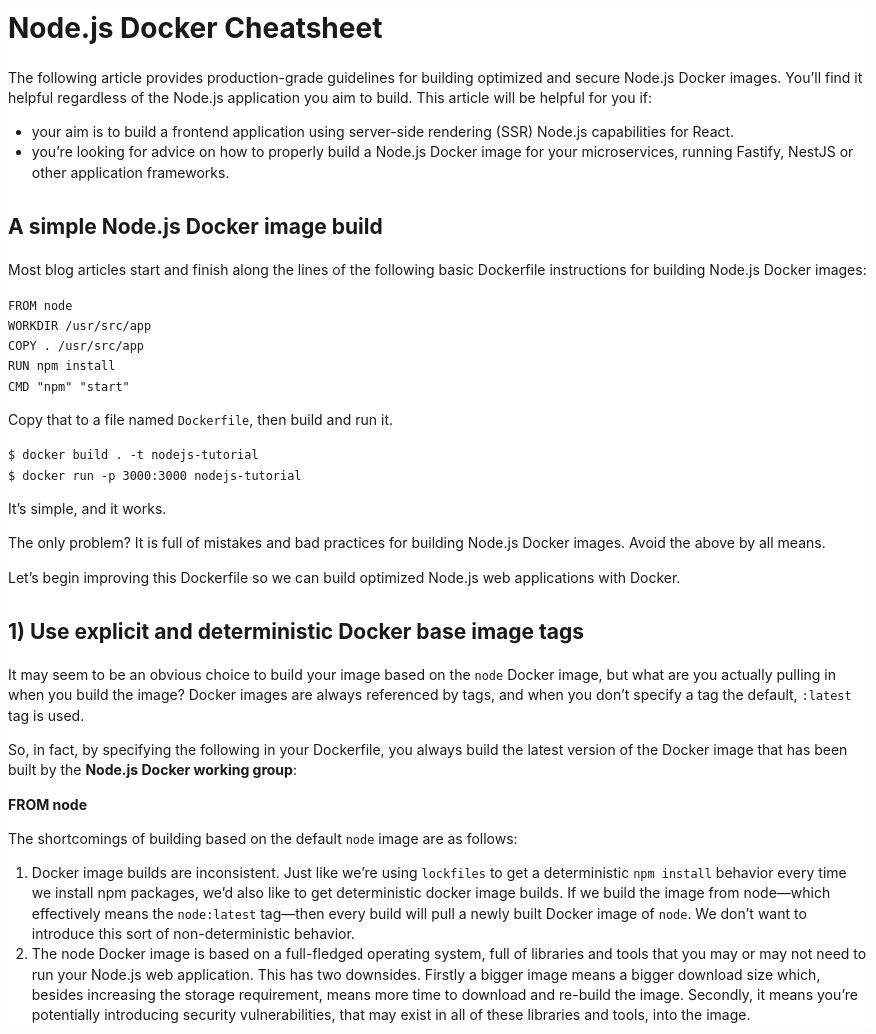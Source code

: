 # Node.js Docker Cheatsheet

The following article provides production-grade guidelines for building optimized and secure Node.js Docker images. You’ll find it helpful regardless of the Node.js application you aim to build. This article will be helpful for you if:

*   your aim is to build a frontend application using server-side rendering (SSR) Node.js capabilities for React.
*   you’re looking for advice on how to properly build a Node.js Docker image for your microservices, running Fastify, NestJS or other application frameworks.

A simple Node.js Docker image build
------------------------------------

Most blog articles start and finish along the lines of the following basic Dockerfile instructions for building Node.js Docker images:

    FROM node
    WORKDIR /usr/src/app
    COPY . /usr/src/app
    RUN npm install
    CMD "npm" "start"

Copy that to a file named `Dockerfile`, then build and run it.

    $ docker build . -t nodejs-tutorial
    $ docker run -p 3000:3000 nodejs-tutorial

It’s simple, and it works.

The only problem? It is full of mistakes and bad practices for building Node.js Docker images. Avoid the above by all means.

Let’s begin improving this Dockerfile so we can build optimized Node.js web applications with Docker.

## 1) Use explicit and deterministic Docker base image tags

It may seem to be an obvious choice to build your image based on the `node` Docker image, but what are you actually pulling in when you build the image? Docker images are always referenced by tags, and when you don’t specify a tag the default, `:latest` tag is used.

So, in fact, by specifying the following in your Dockerfile, you always build the latest version of the Docker image that has been built by the **Node.js Docker working group**:

**FROM node**

The shortcomings of building based on the default `node` image are as follows:

1.  Docker image builds are inconsistent. Just like we’re using `lockfiles` to get a deterministic `npm install` behavior every time we install npm packages, we’d also like to get deterministic docker image builds. If we build the image from node—which effectively means the `node:latest` tag—then every build will pull a newly built Docker image of `node`. We don’t want to introduce this sort of non-deterministic behavior.
2.  The node Docker image is based on a full-fledged operating system, full of libraries and tools that you may or may not need to run your Node.js web application. This has two downsides. Firstly a bigger image means a bigger download size which, besides increasing the storage requirement, means more time to download and re-build the image. Secondly, it means you’re potentially introducing security vulnerabilities, that may exist in all of these libraries and tools, into the image.
